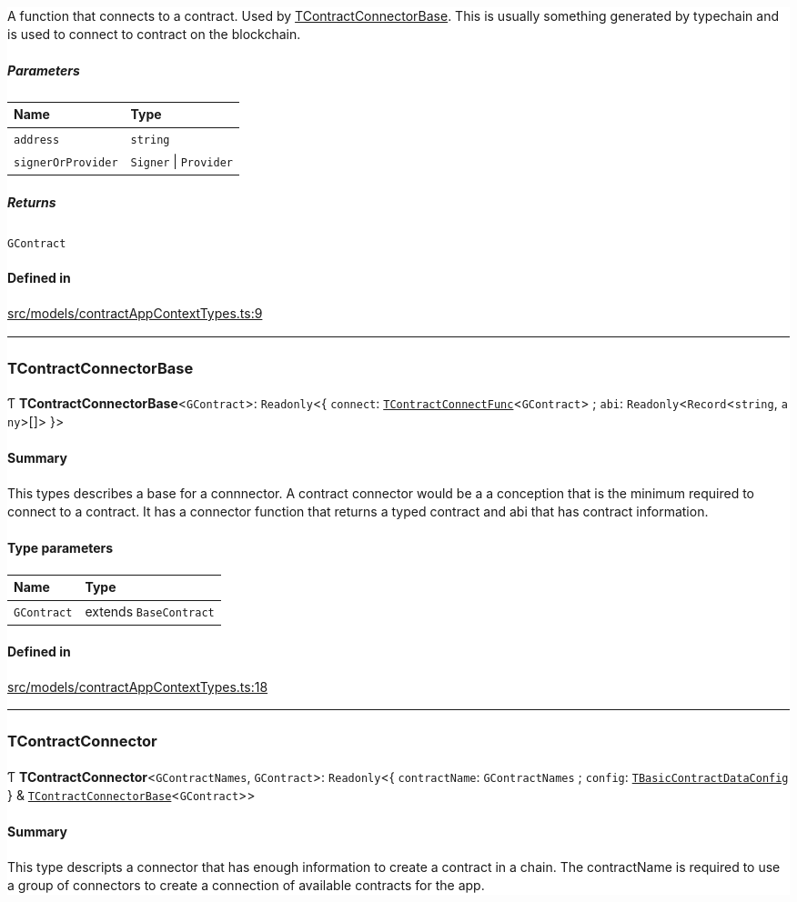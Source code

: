 A function that connects to a contract.  Used by [TContractConnectorBase](Models.md#tcontractconnectorbase).  This is usually something generated by typechain and is used to connect to contract on the blockchain.

##### Parameters

| Name | Type |
| :------ | :------ |
| `address` | `string` |
| `signerOrProvider` | `Signer` \| `Provider` |

##### Returns

`GContract`

#### Defined in

[src/models/contractAppContextTypes.ts:9](https://github.com/scaffold-eth/eth-hooks/blob/d4c4958/packages/eth-hooks/src/models/contractAppContextTypes.ts#L9)

___

### TContractConnectorBase

Ƭ **TContractConnectorBase**<`GContract`\>: `Readonly`<{ `connect`: [`TContractConnectFunc`](Models.md#tcontractconnectfunc)<`GContract`\> ; `abi`: `Readonly`<`Record`<`string`, `any`\>[]\>  }\>

#### Summary
This types describes a base for a connnector.  A contract connector would be a a conception that is the minimum required to connect to a contract.  It has a connector function that returns a typed contract and abi that has contract information.

#### Type parameters

| Name | Type |
| :------ | :------ |
| `GContract` | extends `BaseContract` |

#### Defined in

[src/models/contractAppContextTypes.ts:18](https://github.com/scaffold-eth/eth-hooks/blob/d4c4958/packages/eth-hooks/src/models/contractAppContextTypes.ts#L18)

___

### TContractConnector

Ƭ **TContractConnector**<`GContractNames`, `GContract`\>: `Readonly`<{ `contractName`: `GContractNames` ; `config`: [`TBasicContractDataConfig`](Models.md#tbasiccontractdataconfig)  } & [`TContractConnectorBase`](Models.md#tcontractconnectorbase)<`GContract`\>\>

#### Summary
This type descripts a connector that has enough information to create a contract in a chain.  The contractName is required to use a group of connectors to create a connection of available contracts for the app.
